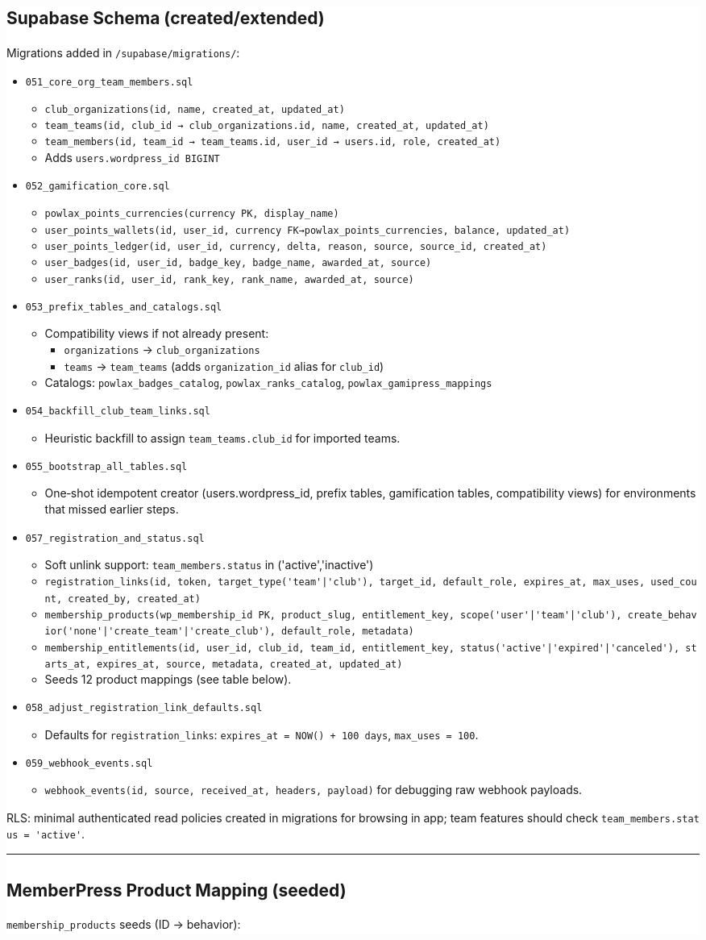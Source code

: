 
## Supabase Schema (created/extended)

Migrations added in `/supabase/migrations/`:

- `051_core_org_team_members.sql`  
  - `club_organizations(id, name, created_at, updated_at)`  
  - `team_teams(id, club_id → club_organizations.id, name, created_at, updated_at)`  
  - `team_members(id, team_id → team_teams.id, user_id → users.id, role, created_at)`  
  - Adds `users.wordpress_id BIGINT`

- `052_gamification_core.sql`  
  - `powlax_points_currencies(currency PK, display_name)`  
  - `user_points_wallets(id, user_id, currency FK→powlax_points_currencies, balance, updated_at)`  
  - `user_points_ledger(id, user_id, currency, delta, reason, source, source_id, created_at)`  
  - `user_badges(id, user_id, badge_key, badge_name, awarded_at, source)`  
  - `user_ranks(id, user_id, rank_key, rank_name, awarded_at, source)`

- `053_prefix_tables_and_catalogs.sql`  
  - Compatibility views if not already present:
    - `organizations` → `club_organizations`  
    - `teams` → `team_teams` (adds `organization_id` alias for `club_id`)  
  - Catalogs: `powlax_badges_catalog`, `powlax_ranks_catalog`, `powlax_gamipress_mappings`

- `054_backfill_club_team_links.sql`  
  - Heuristic backfill to assign `team_teams.club_id` for imported teams.

- `055_bootstrap_all_tables.sql`  
  - One‑shot idempotent creator (users.wordpress_id, prefix tables, gamification tables, compatibility views) for environments that missed earlier steps.

- `057_registration_and_status.sql`  
  - Soft unlink support: `team_members.status` in ('active','inactive')  
  - `registration_links(id, token, target_type('team'|'club'), target_id, default_role, expires_at, max_uses, used_count, created_by, created_at)`  
  - `membership_products(wp_membership_id PK, product_slug, entitlement_key, scope('user'|'team'|'club'), create_behavior('none'|'create_team'|'create_club'), default_role, metadata)`  
  - `membership_entitlements(id, user_id, club_id, team_id, entitlement_key, status('active'|'expired'|'canceled'), starts_at, expires_at, source, metadata, created_at, updated_at)`  
  - Seeds 12 product mappings (see table below).

- `058_adjust_registration_link_defaults.sql`  
  - Defaults for `registration_links`: `expires_at = NOW() + 100 days`, `max_uses = 100`.

- `059_webhook_events.sql`  
  - `webhook_events(id, source, received_at, headers, payload)` for debugging raw webhook payloads.

RLS: minimal authenticated read policies created in migrations for browsing in app; team features should check `team_members.status = 'active'`.

---

## MemberPress Product Mapping (seeded)

`membership_products` seeds (ID → behavior):
